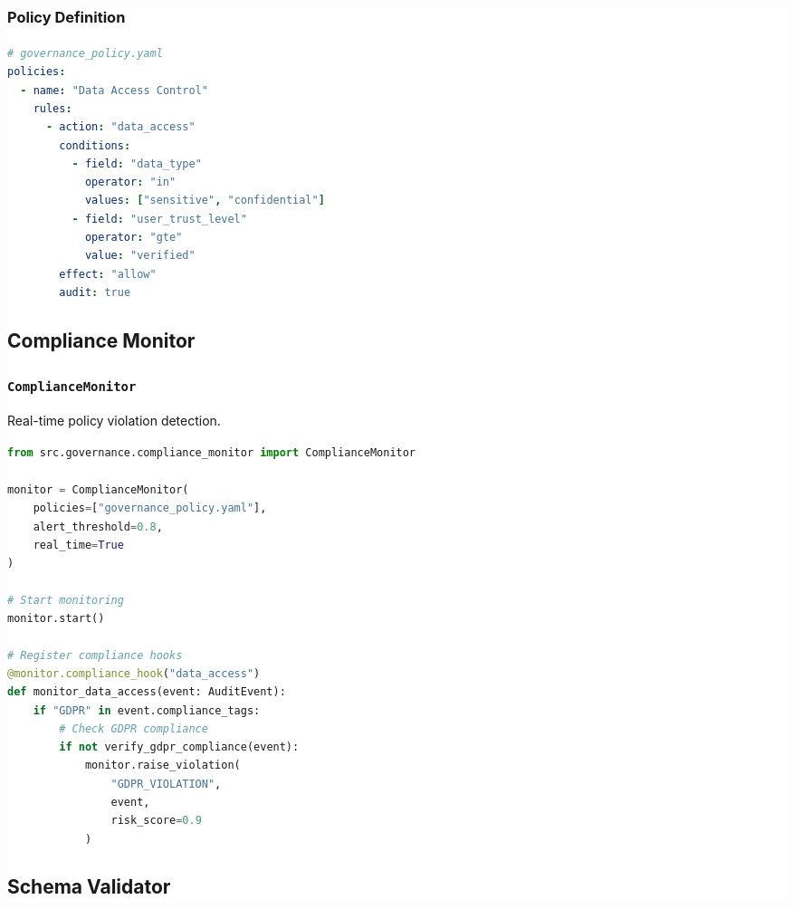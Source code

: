 ### Policy Definition

```yaml
# governance_policy.yaml
policies:
  - name: "Data Access Control"
    rules:
      - action: "data_access"
        conditions:
          - field: "data_type"
            operator: "in"
            values: ["sensitive", "confidential"]
          - field: "user_trust_level"
            operator: "gte"
            value: "verified"
        effect: "allow"
        audit: true
```

## Compliance Monitor

### `ComplianceMonitor`

Real-time policy violation detection.

```python
from src.governance.compliance_monitor import ComplianceMonitor

monitor = ComplianceMonitor(
    policies=["governance_policy.yaml"],
    alert_threshold=0.8,
    real_time=True
)

# Start monitoring
monitor.start()

# Register compliance hooks
@monitor.compliance_hook("data_access")
def monitor_data_access(event: AuditEvent):
    if "GDPR" in event.compliance_tags:
        # Check GDPR compliance
        if not verify_gdpr_compliance(event):
            monitor.raise_violation(
                "GDPR_VIOLATION",
                event,
                risk_score=0.9
            )
```

## Schema Validator
